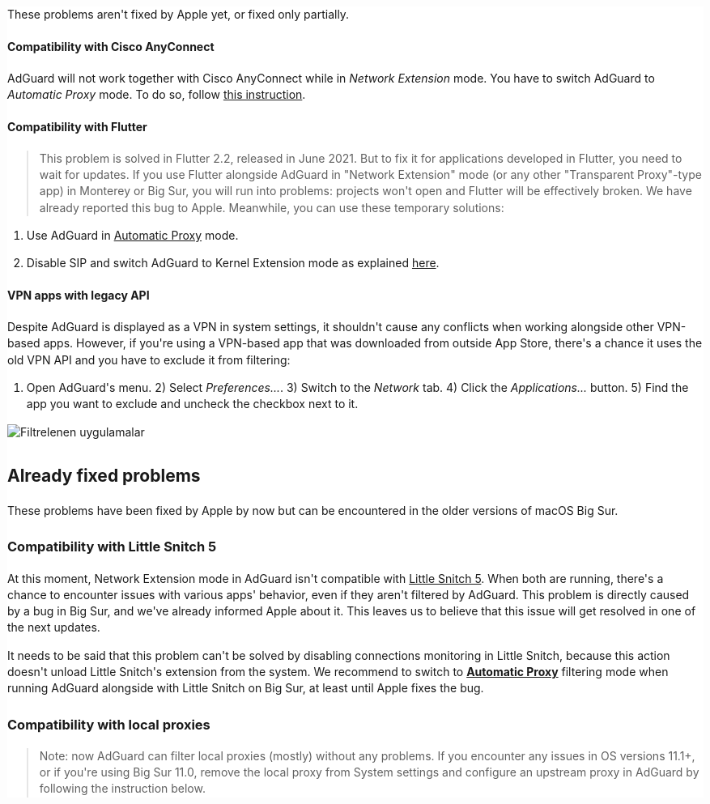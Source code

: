 These problems aren't fixed by Apple yet, or fixed only partially.

#### Compatibility with Cisco AnyConnect

AdGuard will not work together with Cisco AnyConnect while in *Network Extension* mode. You have to switch AdGuard to *Automatic Proxy* mode. To do so, follow [this instruction](#automatic-proxy).


#### Compatibility with Flutter

> This problem is solved in Flutter 2.2, released in June 2021. But to fix it for applications developed in Flutter, you need to wait for updates. If you use Flutter alongside AdGuard in "Network Extension" mode (or any other "Transparent Proxy"-type app) in Monterey or Big Sur, you will run into problems: projects won't open and Flutter will be effectively broken. We have already reported this bug to Apple. Meanwhile, you can use these temporary solutions:

1) Use AdGuard in [Automatic Proxy](#automatic-proxy) mode.

2) Disable SIP and switch AdGuard to Kernel Extension mode as explained [here](#kernel-extension).

#### VPN apps with legacy API

Despite AdGuard is displayed as a VPN in system settings, it shouldn't cause any conflicts when working alongside other VPN-based apps. However, if you're using a VPN-based app that was downloaded from outside App Store, there's a chance it uses the old VPN API and you have to exclude it from filtering:

1) Open AdGuard's menu. 2) Select *Preferences...*. 3) Switch to the *Network* tab. 4) Click the *Applications...* button. 5) Find the app you want to exclude and uncheck the checkbox next to it.

![Filtrelenen uygulamalar](https://cdn.adtidy.org/content/kb/ad_blocker/mac/legacy.jpg)

## Already fixed problems

These problems have been fixed by Apple by now but can be encountered in the older versions of macOS Big Sur.

### Compatibility with Little Snitch 5

At this moment, Network Extension mode in AdGuard isn't compatible with [Little Snitch 5](https://obdev.at/products/littlesnitch/index.html). When both are running, there's a chance to encounter issues with various apps' behavior, even if they aren't filtered by AdGuard. This problem is directly caused by a bug in Big Sur, and we've already informed Apple about it. This leaves us to believe that this issue will get resolved in one of the next updates.

It needs to be said that this problem can't be solved by disabling connections monitoring in Little Snitch, because this action doesn't unload Little Snitch's extension from the system. We recommend to switch to [**Automatic Proxy**](#automatic-proxy) filtering mode when running AdGuard alongside with Little Snitch on Big Sur, at least until Apple fixes the bug.

### Compatibility with local proxies

> Note: now AdGuard can filter local proxies (mostly) without any problems. If you encounter any issues in OS versions 11.1+, or if you're using Big Sur 11.0, remove the local proxy from System settings and configure an upstream proxy in AdGuard by following the instruction below.
